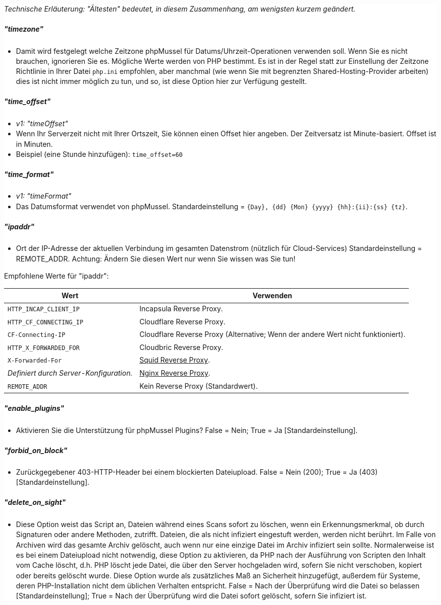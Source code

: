 *Technische Erläuterung: "Ältesten" bedeutet, in diesem Zusammenhang, am wenigsten kurzem geändert.*

##### "timezone"
- Damit wird festgelegt welche Zeitzone phpMussel für Datums/Uhrzeit-Operationen verwenden soll. Wenn Sie es nicht brauchen, ignorieren Sie es. Mögliche Werte werden von PHP bestimmt. Es ist in der Regel statt zur Einstellung der Zeitzone Richtlinie in Ihrer Datei `php.ini` empfohlen, aber manchmal (wie wenn Sie mit begrenzten Shared-Hosting-Provider arbeiten) dies ist nicht immer möglich zu tun, und so, ist diese Option hier zur Verfügung gestellt.

##### "time_offset"
- *v1: "timeOffset"*
- Wenn Ihr Serverzeit nicht mit Ihrer Ortszeit, Sie können einen Offset hier angeben. Der Zeitversatz ist Minute-basiert. Offset ist in Minuten.
- Beispiel (eine Stunde hinzufügen): `time_offset=60`

##### "time_format"
- *v1: "timeFormat"*
- Das Datumsformat verwendet von phpMussel. Standardeinstellung = `{Day}, {dd} {Mon} {yyyy} {hh}:{ii}:{ss} {tz}`.

##### "ipaddr"
- Ort der IP-Adresse der aktuellen Verbindung im gesamten Datenstrom (nützlich für Cloud-Services) Standardeinstellung = REMOTE_ADDR. Achtung: Ändern Sie diesen Wert nur wenn Sie wissen was Sie tun!

Empfohlene Werte für "ipaddr":

Wert | Verwenden
---|---
`HTTP_INCAP_CLIENT_IP` | Incapsula Reverse Proxy.
`HTTP_CF_CONNECTING_IP` | Cloudflare Reverse Proxy.
`CF-Connecting-IP` | Cloudflare Reverse Proxy (Alternative; Wenn der andere Wert nicht funktioniert).
`HTTP_X_FORWARDED_FOR` | Cloudbric Reverse Proxy.
`X-Forwarded-For` | [Squid Reverse Proxy](http://www.squid-cache.org/Doc/config/forwarded_for/).
*Definiert durch Server-Konfiguration.* | [Nginx Reverse Proxy](https://www.nginx.com/resources/admin-guide/reverse-proxy/).
`REMOTE_ADDR` | Kein Reverse Proxy (Standardwert).

##### "enable_plugins"
- Aktivieren Sie die Unterstützung für phpMussel Plugins? False = Nein; True = Ja [Standardeinstellung].

##### "forbid_on_block"
- Zurückgegebener 403-HTTP-Header bei einem blockierten Dateiupload. False = Nein (200); True = Ja (403) [Standardeinstellung].

##### "delete_on_sight"
- Diese Option weist das Script an, Dateien während eines Scans sofort zu löschen, wenn ein Erkennungsmerkmal, ob durch Signaturen oder andere Methoden, zutrifft. Dateien, die als nicht infiziert eingestuft werden, werden nicht berührt. Im Falle von Archiven wird das gesamte Archiv gelöscht, auch wenn nur eine einzige Datei im Archiv infiziert sein sollte. Normalerweise ist es bei einem Dateiupload nicht notwendig, diese Option zu aktivieren, da PHP nach der Ausführung von Scripten den Inhalt vom Cache löscht, d.h. PHP löscht jede Datei, die über den Server hochgeladen wird, sofern Sie nicht verschoben, kopiert oder bereits gelöscht wurde. Diese Option wurde als zusätzliches Maß an Sicherheit hinzugefügt, außerdem für Systeme, deren PHP-Installation nicht dem üblichen Verhalten entspricht. False = Nach der Überprüfung wird die Datei so belassen [Standardeinstellung]; True = Nach der Überprüfung wird die Datei sofort gelöscht, sofern Sie infiziert ist.

